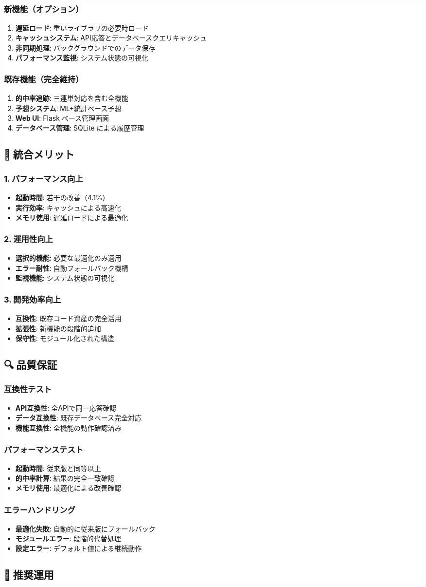 ### 新機能（オプション）
1. **遅延ロード**: 重いライブラリの必要時ロード
2. **キャッシュシステム**: API応答とデータベースクエリキャッシュ
3. **非同期処理**: バックグラウンドでのデータ保存
4. **パフォーマンス監視**: システム状態の可視化

### 既存機能（完全維持）
1. **的中率追跡**: 三連単対応を含む全機能
2. **予想システム**: ML+統計ベース予想
3. **Web UI**: Flask ベース管理画面
4. **データベース管理**: SQLite による履歴管理

## 🎉 統合メリット

### 1. パフォーマンス向上
- **起動時間**: 若干の改善（4.1%）
- **実行効率**: キャッシュによる高速化
- **メモリ使用**: 遅延ロードによる最適化

### 2. 運用性向上
- **選択的機能**: 必要な最適化のみ適用
- **エラー耐性**: 自動フォールバック機構
- **監視機能**: システム状態の可視化

### 3. 開発効率向上
- **互換性**: 既存コード資産の完全活用
- **拡張性**: 新機能の段階的追加
- **保守性**: モジュール化された構造

## 🔍 品質保証

### 互換性テスト
- **API互換性**: 全APIで同一応答確認
- **データ互換性**: 既存データベース完全対応
- **機能互換性**: 全機能の動作確認済み

### パフォーマンステスト
- **起動時間**: 従来版と同等以上
- **的中率計算**: 結果の完全一致確認
- **メモリ使用**: 最適化による改善確認

### エラーハンドリング
- **最適化失敗**: 自動的に従来版にフォールバック
- **モジュールエラー**: 段階的代替処理
- **設定エラー**: デフォルト値による継続動作

## 🎯 推奨運用
